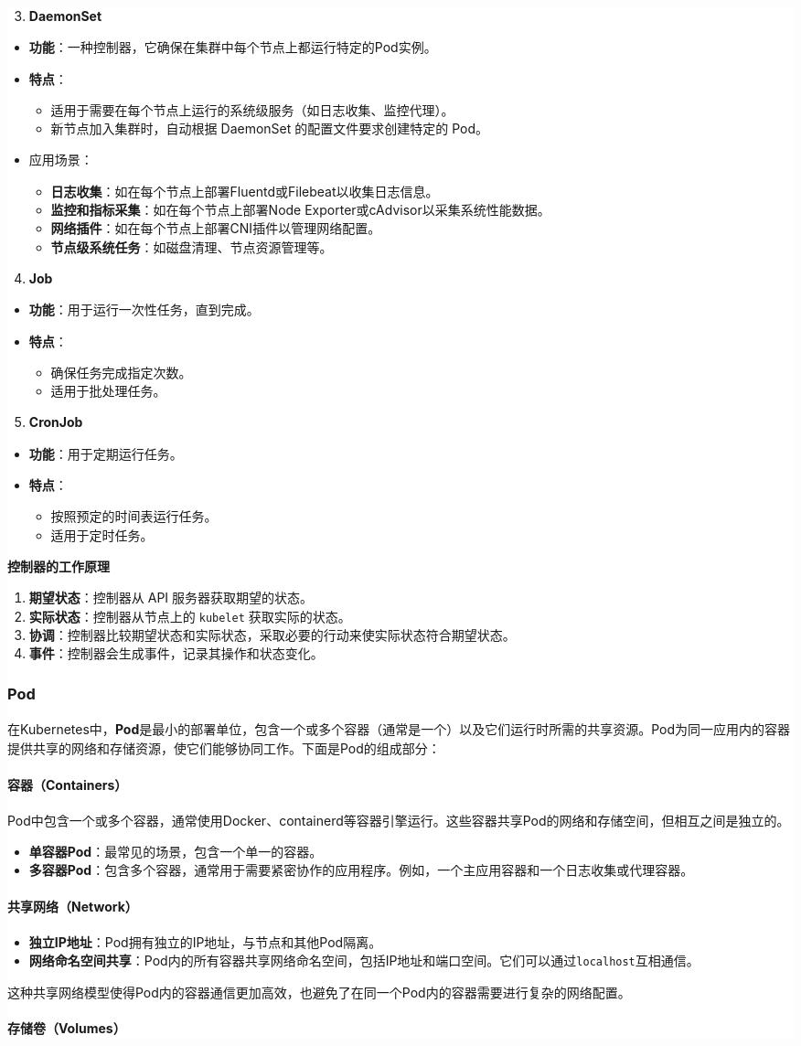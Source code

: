 3. **DaemonSet**

- **功能**：一种控制器，它确保在集群中每个节点上都运行特定的Pod实例。
- **特点**：

	- 适用于需要在每个节点上运行的系统级服务（如日志收集、监控代理）。
	- 新节点加入集群时，自动根据 DaemonSet 的配置文件要求创建特定的 Pod。
- 应用场景：

	- **日志收集**：如在每个节点上部署Fluentd或Filebeat以收集日志信息。
	- **监控和指标采集**：如在每个节点上部署Node Exporter或cAdvisor以采集系统性能数据。
	- **网络插件**：如在每个节点上部署CNI插件以管理网络配置。
	- **节点级系统任务**：如磁盘清理、节点资源管理等。

4. **Job**

- **功能**：用于运行一次性任务，直到完成。
- **特点**：

	- 确保任务完成指定次数。
	- 适用于批处理任务。

5. **CronJob**

- **功能**：用于定期运行任务。
- **特点**：

	- 按照预定的时间表运行任务。
	- 适用于定时任务。

**控制器的工作原理**

1. **期望状态**：控制器从 API 服务器获取期望的状态。
2. **实际状态**：控制器从节点上的 `kubelet` 获取实际的状态。
3. **协调**：控制器比较期望状态和实际状态，采取必要的行动来使实际状态符合期望状态。
4. **事件**：控制器会生成事件，记录其操作和状态变化。



### Pod

在Kubernetes中，**Pod**是最小的部署单位，包含一个或多个容器（通常是一个）以及它们运行时所需的共享资源。Pod为同一应用内的容器提供共享的网络和存储资源，使它们能够协同工作。下面是Pod的组成部分：

#### 容器（Containers）

   Pod中包含一个或多个容器，通常使用Docker、containerd等容器引擎运行。这些容器共享Pod的网络和存储空间，但相互之间是独立的。

   - **单容器Pod**：最常见的场景，包含一个单一的容器。
   - **多容器Pod**：包含多个容器，通常用于需要紧密协作的应用程序。例如，一个主应用容器和一个日志收集或代理容器。

#### 共享网络（Network）

   - **独立IP地址**：Pod拥有独立的IP地址，与节点和其他Pod隔离。
   - **网络命名空间共享**：Pod内的所有容器共享网络命名空间，包括IP地址和端口空间。它们可以通过`localhost`互相通信。

   这种共享网络模型使得Pod内的容器通信更加高效，也避免了在同一个Pod内的容器需要进行复杂的网络配置。

#### 存储卷（Volumes）
